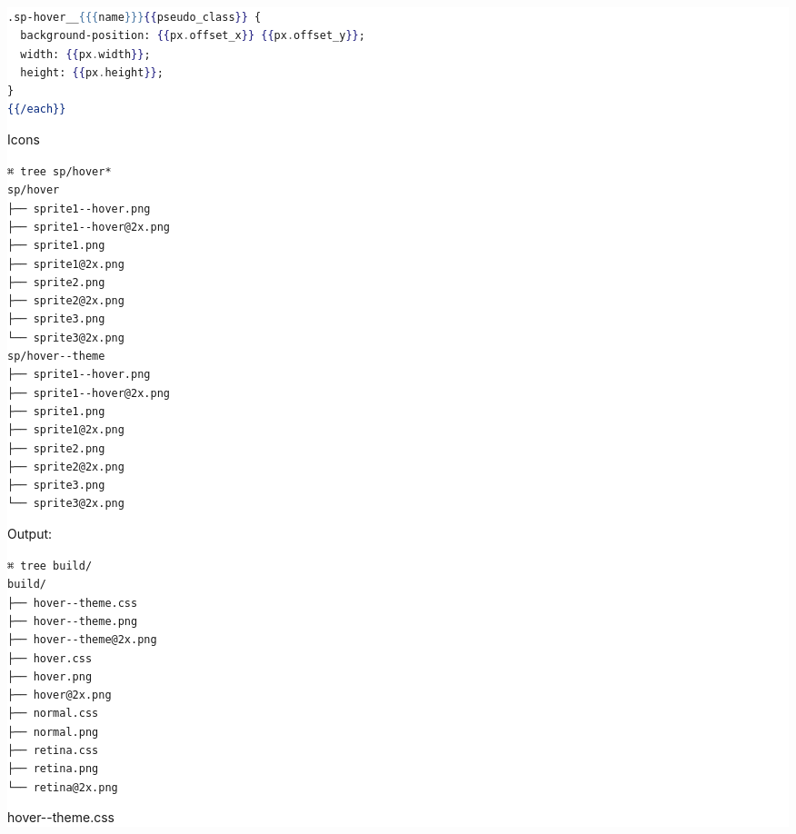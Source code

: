 ```handlebars
.sp-hover__{{{name}}}{{pseudo_class}} {
  background-position: {{px.offset_x}} {{px.offset_y}};
  width: {{px.width}};
  height: {{px.height}};
}
{{/each}}

```

Icons

```
⌘ tree sp/hover*
sp/hover
├── sprite1--hover.png
├── sprite1--hover@2x.png
├── sprite1.png
├── sprite1@2x.png
├── sprite2.png
├── sprite2@2x.png
├── sprite3.png
└── sprite3@2x.png
sp/hover--theme
├── sprite1--hover.png
├── sprite1--hover@2x.png
├── sprite1.png
├── sprite1@2x.png
├── sprite2.png
├── sprite2@2x.png
├── sprite3.png
└── sprite3@2x.png

```

Output:

```
⌘ tree build/
build/
├── hover--theme.css
├── hover--theme.png
├── hover--theme@2x.png
├── hover.css
├── hover.png
├── hover@2x.png
├── normal.css
├── normal.png
├── retina.css
├── retina.png
└── retina@2x.png

```

hover--theme.css
